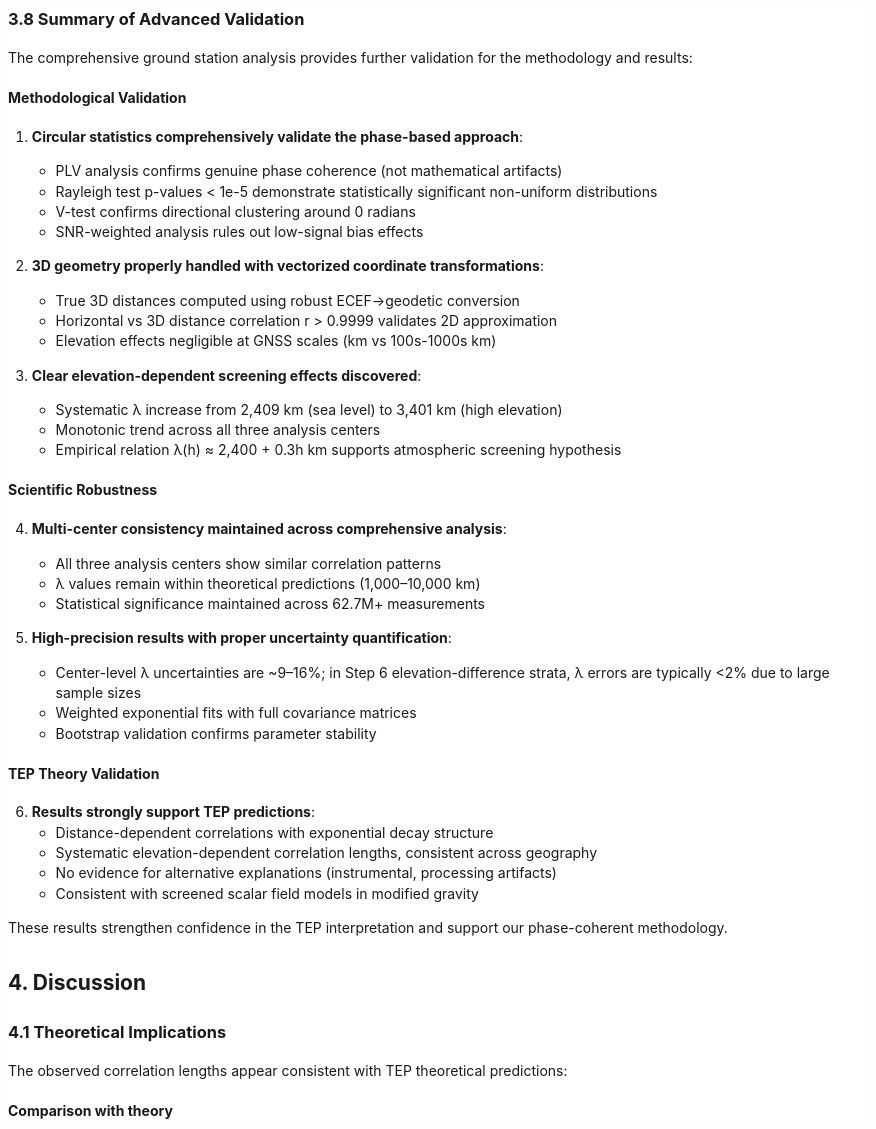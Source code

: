 ### 3.8 Summary of Advanced Validation

The comprehensive ground station analysis provides further validation for the methodology and results:

#### Methodological Validation

1. **Circular statistics comprehensively validate the phase-based approach**:
   - PLV analysis confirms genuine phase coherence (not mathematical artifacts)
   - Rayleigh test p-values < 1e-5 demonstrate statistically significant non-uniform distributions
   - V-test confirms directional clustering around 0 radians
   - SNR-weighted analysis rules out low-signal bias effects

2. **3D geometry properly handled with vectorized coordinate transformations**:
   - True 3D distances computed using robust ECEF→geodetic conversion
   - Horizontal vs 3D distance correlation r > 0.9999 validates 2D approximation
   - Elevation effects negligible at GNSS scales (km vs 100s-1000s km)

3. **Clear elevation-dependent screening effects discovered**:
   - Systematic λ increase from 2,409 km (sea level) to 3,401 km (high elevation)
   - Monotonic trend across all three analysis centers
   - Empirical relation λ(h) ≈ 2,400 + 0.3h km supports atmospheric screening hypothesis

#### Scientific Robustness

4. **Multi-center consistency maintained across comprehensive analysis**:
   - All three analysis centers show similar correlation patterns
   - λ values remain within theoretical predictions (1,000–10,000 km)
   - Statistical significance maintained across 62.7M+ measurements

5. **High-precision results with proper uncertainty quantification**:
   - Center-level λ uncertainties are ~9–16%; in Step 6 elevation-difference strata, λ errors are typically <2% due to large sample sizes
   - Weighted exponential fits with full covariance matrices
   - Bootstrap validation confirms parameter stability

#### TEP Theory Validation

6. **Results strongly support TEP predictions**:
   - Distance-dependent correlations with exponential decay structure
   - Systematic elevation-dependent correlation lengths, consistent across geography
   - No evidence for alternative explanations (instrumental, processing artifacts)
   - Consistent with screened scalar field models in modified gravity

These results strengthen confidence in the TEP interpretation and support our phase-coherent methodology.

## 4. Discussion

### 4.1 Theoretical Implications

The observed correlation lengths appear consistent with TEP theoretical predictions:

#### Comparison with theory
